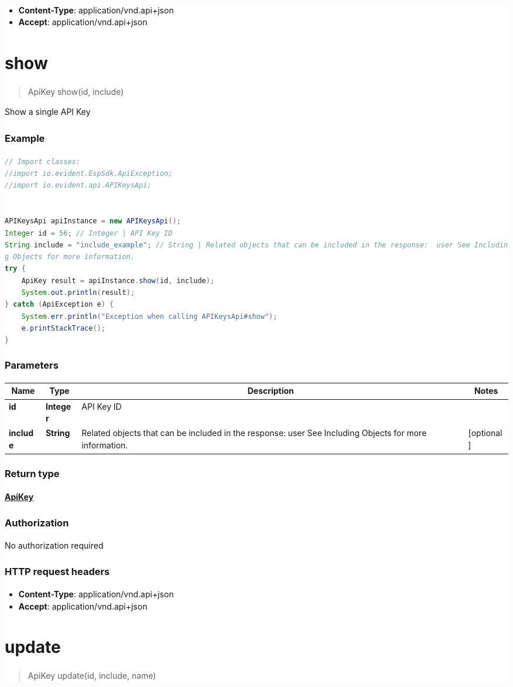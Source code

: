  - **Content-Type**: application/vnd.api+json
 - **Accept**: application/vnd.api+json

<a name="show"></a>
# **show**
> ApiKey show(id, include)

Show a single API Key



### Example
```java
// Import classes:
//import io.evident.EspSdk.ApiException;
//import io.evident.api.APIKeysApi;


APIKeysApi apiInstance = new APIKeysApi();
Integer id = 56; // Integer | API Key ID
String include = "include_example"; // String | Related objects that can be included in the response:  user See Including Objects for more information.
try {
    ApiKey result = apiInstance.show(id, include);
    System.out.println(result);
} catch (ApiException e) {
    System.err.println("Exception when calling APIKeysApi#show");
    e.printStackTrace();
}
```

### Parameters

Name | Type | Description  | Notes
------------- | ------------- | ------------- | -------------
 **id** | **Integer**| API Key ID |
 **include** | **String**| Related objects that can be included in the response:  user See Including Objects for more information. | [optional]

### Return type

[**ApiKey**](ApiKey.md)

### Authorization

No authorization required

### HTTP request headers

 - **Content-Type**: application/vnd.api+json
 - **Accept**: application/vnd.api+json

<a name="update"></a>
# **update**
> ApiKey update(id, include, name)
